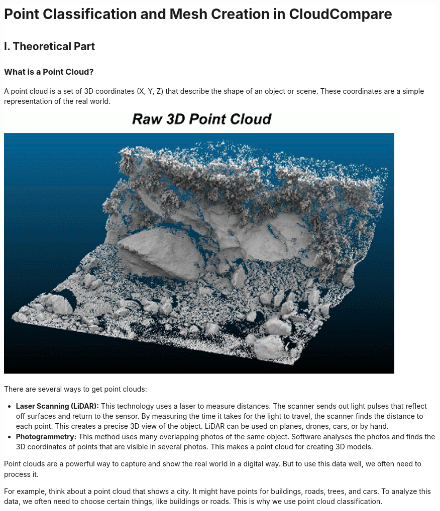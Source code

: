# Point Classification and Mesh Creation in CloudCompare

## I. Theoretical Part

### What is a Point Cloud?
A point cloud is a set of 3D coordinates (X, Y, Z) that describe the shape of an object or scene. These coordinates are a simple representation of the real world.

![](images/raw_point_cloud.png)

There are several ways to get point clouds:

*   **Laser Scanning (LiDAR):** This technology uses a laser to measure distances. The scanner sends out light pulses that reflect off surfaces and return to the sensor. By measuring the time it takes for the light to travel, the scanner finds the distance to each point. This creates a precise 3D view of the object. LiDAR can be used on planes, drones, cars, or by hand.
*   **Photogrammetry:** This method uses many overlapping photos of the same object. Software analyses the photos and finds the 3D coordinates of points that are visible in several photos. This makes a point cloud for creating 3D models.

Point clouds are a powerful way to capture and show the real world in a digital way. But to use this data well, we often need to process it.

For example, think about a point cloud that shows a city. It might have points for buildings, roads, trees, and cars. To analyze this data, we often need to choose certain things, like buildings or roads. This is why we use point cloud classification.
